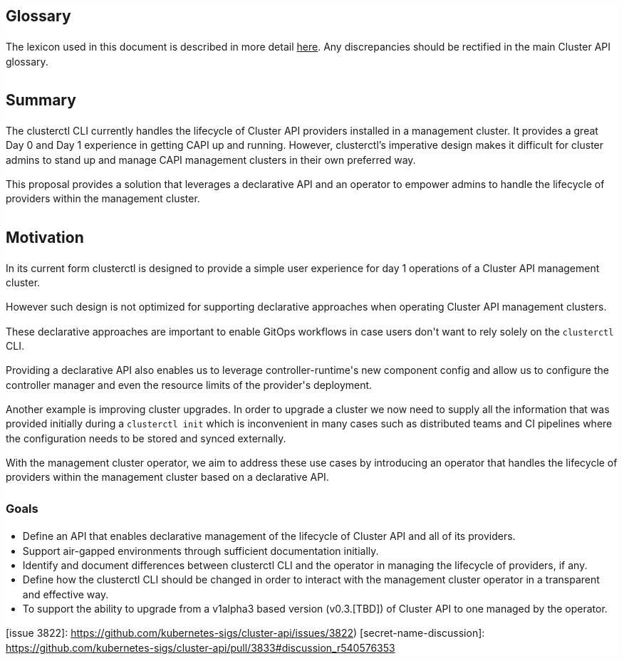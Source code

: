 
## Glossary

The lexicon used in this document is described in more detail
[here](https://github.com/kubernetes-sigs/cluster-api/blob/main/docs/book/src/reference/glossary.md).
Any discrepancies should be rectified in the main Cluster API glossary.

## Summary

The clusterctl CLI currently handles the lifecycle of Cluster API
providers installed in a management cluster. It provides a great Day 0 and Day
1 experience in getting CAPI up and running. However, clusterctl’s imperative
design makes it difficult for cluster admins to stand up and manage CAPI
management clusters in their own preferred way.

This proposal provides a solution that leverages a declarative API and an
operator to empower admins to handle the lifecycle of providers within the
management cluster.

## Motivation

In its current form clusterctl is designed to provide a simple user experience
for day 1 operations of a Cluster API management cluster.

However such design is not optimized for supporting declarative approaches
when operating Cluster API management clusters.

These declarative approaches are important to enable GitOps workflows in case
users don't want to rely solely on the `clusterctl` CLI.

Providing a declarative API also enables us to leverage controller-runtime's
new component config and allow us to configure the controller manager and even
the resource limits of the provider's deployment.

Another example is improving cluster upgrades. In order to upgrade a cluster
we now need to supply all the information that was provided initially during a
`clusterctl init` which is inconvenient in many cases such as distributed
teams and CI pipelines where the configuration needs to be stored and synced
externally.

With the management cluster operator, we aim to address these use cases by
introducing an operator that handles the lifecycle of providers within the
management cluster based on a declarative API.

### Goals

- Define an API that enables declarative management of the lifecycle of
  Cluster API and all of its providers.
- Support air-gapped environments through sufficient documentation initially.
- Identify and document differences between clusterctl CLI and the operator in
  managing the lifecycle of providers, if any.
- Define how the clusterctl CLI should be changed in order to interact with
  the management cluster operator in a transparent and effective way.
- To support the ability to upgrade from a v1alpha3 based version (v0.3.[TBD])
  of Cluster API to one managed by the operator.


[community meeting]: https://docs.google.com/document/d/1Ys-DOR5UsgbMEeciuG0HOgDQc8kZsaWIWJeKJ1-UfbY
[management cluster operator caep]: https://docs.google.com/document/d/1fQNlqsDkvEggWFi51GVxOglL2P1Bvo2JhZlMhm2d-Co/edit#
[controller-runtime-code-ref]: https://github.com/kubernetes-sigs/controller-runtime/blob/5c2b42d0dfe264fe1a187dcb11f384c0d193c042/pkg/config/v1alpha1/types.go
[components-base-code-ref]: https://github.com/kubernetes/component-base/blob/3b346c3e81285da5524c9379262ad4ca327b3c75/config/v1alpha1/types.go
[issue 3042]: https://github.com/kubernetes-sigs/cluster-api/issues/3042
[issue 3354]: https://github.com/kubernetes-sigs/cluster-api/issues/3354
[issue 3822]: https://github.com/kubernetes-sigs/cluster-api/issues/3822)
[secret-name-discussion]: https://github.com/kubernetes-sigs/cluster-api/pull/3833#discussion_r540576353